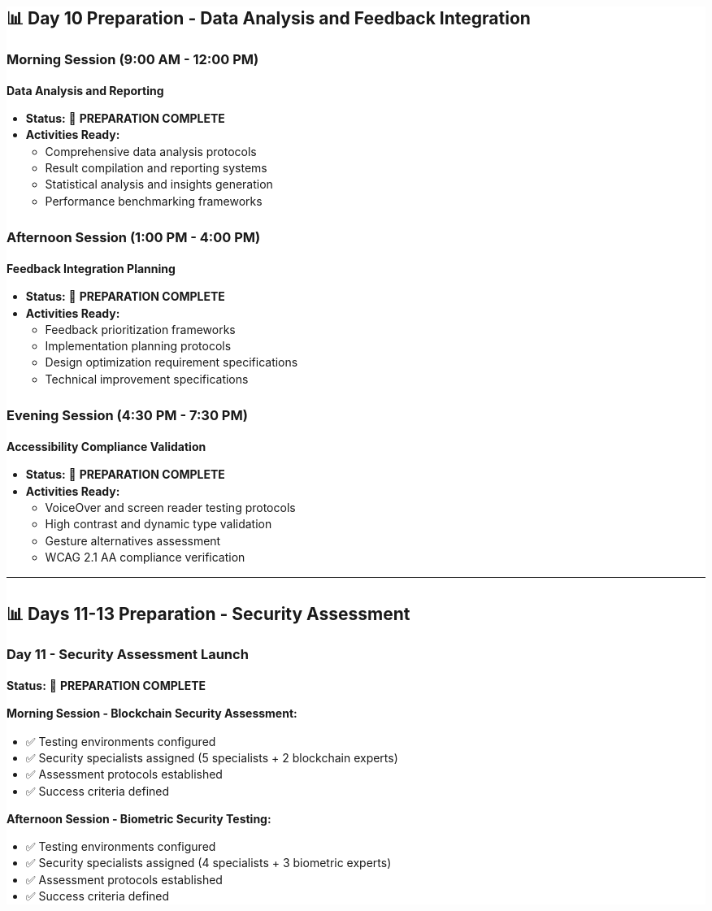 
## 📊 Day 10 Preparation - Data Analysis and Feedback Integration

### Morning Session (9:00 AM - 12:00 PM)
**Data Analysis and Reporting**
- **Status:** 📅 **PREPARATION COMPLETE**
- **Activities Ready:**
  - Comprehensive data analysis protocols
  - Result compilation and reporting systems
  - Statistical analysis and insights generation
  - Performance benchmarking frameworks

### Afternoon Session (1:00 PM - 4:00 PM)
**Feedback Integration Planning**
- **Status:** 📅 **PREPARATION COMPLETE**
- **Activities Ready:**
  - Feedback prioritization frameworks
  - Implementation planning protocols
  - Design optimization requirement specifications
  - Technical improvement specifications

### Evening Session (4:30 PM - 7:30 PM)
**Accessibility Compliance Validation**
- **Status:** 📅 **PREPARATION COMPLETE**
- **Activities Ready:**
  - VoiceOver and screen reader testing protocols
  - High contrast and dynamic type validation
  - Gesture alternatives assessment
  - WCAG 2.1 AA compliance verification

---

## 📊 Days 11-13 Preparation - Security Assessment

### Day 11 - Security Assessment Launch
**Status:** 🚀 **PREPARATION COMPLETE**

**Morning Session - Blockchain Security Assessment:**
- ✅ Testing environments configured
- ✅ Security specialists assigned (5 specialists + 2 blockchain experts)
- ✅ Assessment protocols established
- ✅ Success criteria defined

**Afternoon Session - Biometric Security Testing:**
- ✅ Testing environments configured
- ✅ Security specialists assigned (4 specialists + 3 biometric experts)
- ✅ Assessment protocols established
- ✅ Success criteria defined
